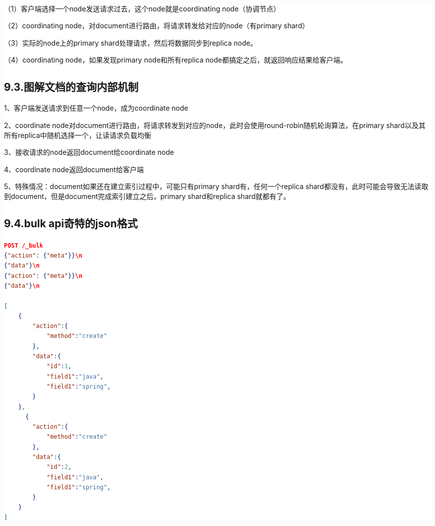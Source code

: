 （1）客户端选择一个node发送请求过去，这个node就是coordinating node（协调节点）

（2）coordinating node，对document进行路由，将请求转发给对应的node（有primary shard）

（3）实际的node上的primary shard处理请求，然后将数据同步到replica node。

（4）coordinating node，如果发现primary node和所有replica node都搞定之后，就返回响应结果给客户端。

## 9.3.图解文档的查询内部机制

1、客户端发送请求到任意一个node，成为coordinate node

2、coordinate node对document进行路由，将请求转发到对应的node，此时会使用round-robin随机轮询算法，在primary shard以及其所有replica中随机选择一个，让读请求负载均衡

3、接收请求的node返回document给coordinate node

4、coordinate node返回document给客户端

5、特殊情况：document如果还在建立索引过程中，可能只有primary shard有，任何一个replica shard都没有，此时可能会导致无法读取到document，但是document完成索引建立之后，primary shard和replica shard就都有了。

## 9.4.bulk api奇特的json格式

```json
POST /_bulk
{"action": {"meta"}}\n
{"data"}\n
{"action": {"meta"}}\n
{"data"}\n

[
    {
        "action":{
            "method":"create"
        },
        "data":{
            "id":1,
            "field1":"java",
            "field1":"spring",
        }
    },
      {
        "action":{
            "method":"create"
        },
        "data":{
            "id":2,
            "field1":"java",
            "field1":"spring",
        }
    }       
]

```
